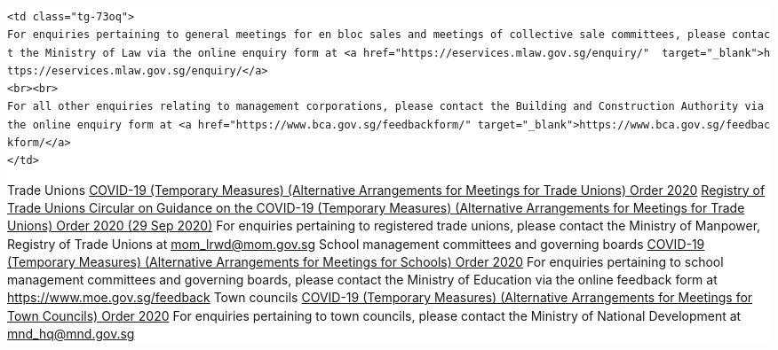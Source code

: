     <td class="tg-73oq">
    For enquiries pertaining to general meetings for en bloc sales and meetings of collective sale committees, please contact the Ministry of Law via the online enquiry form at <a href="https://eservices.mlaw.gov.sg/enquiry/"  target="_blank">https://eservices.mlaw.gov.sg/enquiry/</a>
    <br><br>
    For all other enquiries relating to management corporations, please contact the Building and Construction Authority via the online enquiry form at <a href="https://www.bca.gov.sg/feedbackform/" target="_blank">https://www.bca.gov.sg/feedbackform/</a>
    </td>	
  </tr>
  <tr>	
    <td class="tg-73oq">Trade Unions </td>	
    <td class="tg-73oq"><a href="https://sso.agc.gov.sg/SL/COVID19TMA2020-S323-2020?DocDate=20200427" target="_blank">COVID-19 (Temporary Measures) (Alternative Arrangements for Meetings for Trade Unions) Order 2020</a></td>	
    <td class="tg-73oq">
    <a href="https://www.mom.gov.sg/employment-practices/trade-unions/about-trade-unions" target="_blank">Registry of Trade Unions Circular on Guidance on the COVID-19 (Temporary Measures) (Alternative Arrangements for Meetings for Trade Unions) Order 2020 (29 Sep 2020)</a>
    </td>	
    <td class="tg-73oq">
    For enquiries pertaining to registered trade unions, please contact the Ministry of Manpower, Registry of Trade Unions at <a href="mailto:mom_lrwd@mom.gov.sg">mom_lrwd@mom.gov.sg</a>
    </td>	
  </tr>
  <tr>	
    <td class="tg-73oq">School management committees and governing boards</td>	
    <td class="tg-73oq">
    <a href="https://sso.agc.gov.sg/SL/COVID19TMA2020-S321-2020?DocDate=20200427" target="_blank">COVID-19 (Temporary Measures) (Alternative Arrangements for Meetings for Schools) Order 2020</a>
    </td>	
    <td class="tg-73oq"></td>	
    <td class="tg-73oq">
    For enquiries pertaining to school management committees and governing boards, please contact the Ministry of Education via the online feedback form at <a href="https://www.moe.gov.sg/feedback" target="_blank">https://www.moe.gov.sg/feedback</a>
    </td>	
  </tr>
  <tr>	
    <td class="tg-73oq">Town councils</td>	
    <td class="tg-73oq">
    <a href="https://sso.agc.gov.sg/SL/COVID19TMA2020-S320-2020?DocDate=20200427" target="_blank">
    COVID-19 (Temporary Measures) (Alternative Arrangements for Meetings for Town Councils) Order 2020</a>
    </td>	
    <td class="tg-73oq"></td>	
    <td class="tg-73oq">
    For enquiries pertaining to town councils, please contact the Ministry of National Development at <a href="mailto:mnd_hq@mnd.gov.sg">mnd_hq@mnd.gov.sg</a> 
    </td>	
  </tr>
  <tr>	
    <td class="tg-73oq"></td>	
    <td class="tg-73oq"></td>	
    <td class="tg-73oq"></td>	
    <td class="tg-73oq"></td>	
  </tr>
</tbody>	
</table></div>
